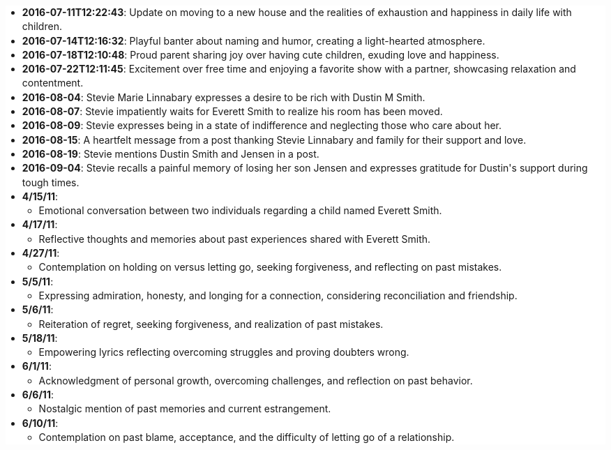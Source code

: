 - **2016-07-11T12:22:43**: Update on moving to a new house and the realities of exhaustion and happiness in daily life with children.
- **2016-07-14T12:16:32**: Playful banter about naming and humor, creating a light-hearted atmosphere.
- **2016-07-18T12:10:48**: Proud parent sharing joy over having cute children, exuding love and happiness.
- **2016-07-22T12:11:45**: Excitement over free time and enjoying a favorite show with a partner, showcasing relaxation and contentment.
- **2016-08-04**: Stevie Marie Linnabary expresses a desire to be rich with Dustin M Smith.
- **2016-08-07**: Stevie impatiently waits for Everett Smith to realize his room has been moved.
- **2016-08-09**: Stevie expresses being in a state of indifference and neglecting those who care about her.
- **2016-08-15**: A heartfelt message from a post thanking Stevie Linnabary and family for their support and love.
- **2016-08-19**: Stevie mentions Dustin Smith and Jensen in a post.
- **2016-09-04**: Stevie recalls a painful memory of losing her son Jensen and expresses gratitude for Dustin's support during tough times.
- **4/15/11**:
  - Emotional conversation between two individuals regarding a child named Everett Smith.
- **4/17/11**:
  - Reflective thoughts and memories about past experiences shared with Everett Smith.
- **4/27/11**:
  - Contemplation on holding on versus letting go, seeking forgiveness, and reflecting on past mistakes.
- **5/5/11**:
  - Expressing admiration, honesty, and longing for a connection, considering reconciliation and friendship.
- **5/6/11**:
  - Reiteration of regret, seeking forgiveness, and realization of past mistakes.
- **5/18/11**:
  - Empowering lyrics reflecting overcoming struggles and proving doubters wrong.
- **6/1/11**:
  - Acknowledgment of personal growth, overcoming challenges, and reflection on past behavior.
- **6/6/11**:
  - Nostalgic mention of past memories and current estrangement.
- **6/10/11**:
  - Contemplation on past blame, acceptance, and the difficulty of letting go of a relationship.
